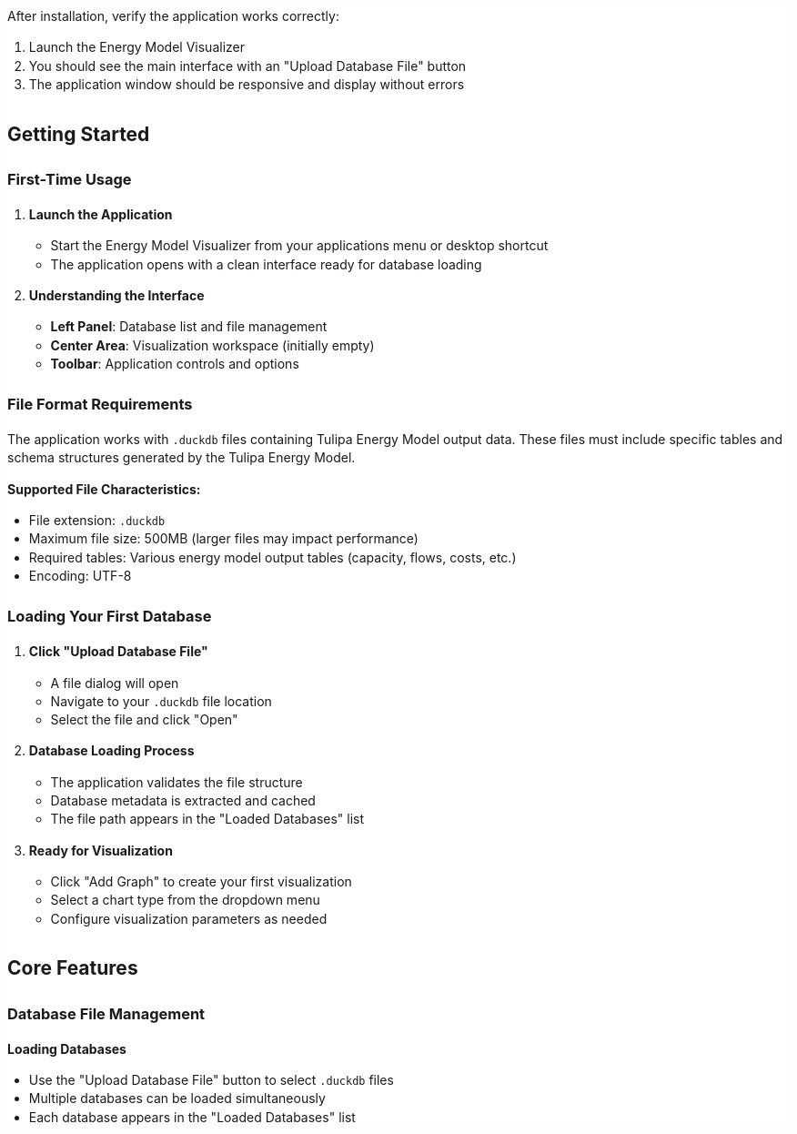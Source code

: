 After installation, verify the application works correctly:
1. Launch the Energy Model Visualizer
2. You should see the main interface with an "Upload Database File" button
3. The application window should be responsive and display without errors

## Getting Started

### First-Time Usage

1. **Launch the Application**
   - Start the Energy Model Visualizer from your applications menu or desktop shortcut
   - The application opens with a clean interface ready for database loading

2. **Understanding the Interface**
   - **Left Panel**: Database list and file management
   - **Center Area**: Visualization workspace (initially empty)
   - **Toolbar**: Application controls and options

### File Format Requirements

The application works with `.duckdb` files containing Tulipa Energy Model output data. These files must include specific tables and schema structures generated by the Tulipa Energy Model.

**Supported File Characteristics:**
- File extension: `.duckdb`
- Maximum file size: 500MB (larger files may impact performance)
- Required tables: Various energy model output tables (capacity, flows, costs, etc.)
- Encoding: UTF-8

### Loading Your First Database

1. **Click "Upload Database File"**
   - A file dialog will open
   - Navigate to your `.duckdb` file location
   - Select the file and click "Open"

2. **Database Loading Process**
   - The application validates the file structure
   - Database metadata is extracted and cached
   - The file path appears in the "Loaded Databases" list

3. **Ready for Visualization**
   - Click "Add Graph" to create your first visualization
   - Select a chart type from the dropdown menu
   - Configure visualization parameters as needed

## Core Features

### Database File Management

**Loading Databases**
- Use the "Upload Database File" button to select `.duckdb` files
- Multiple databases can be loaded simultaneously
- Each database appears in the "Loaded Databases" list
